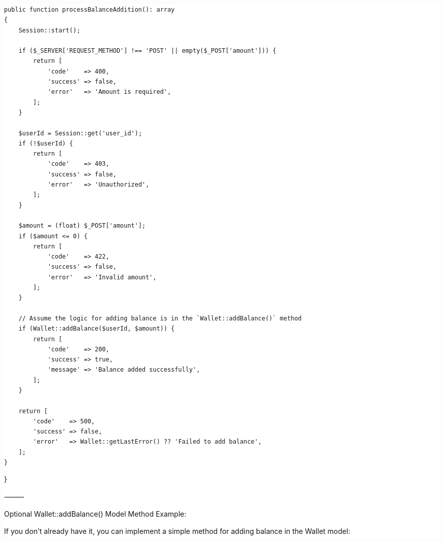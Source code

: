     public function processBalanceAddition(): array
    {
        Session::start();

        if ($_SERVER['REQUEST_METHOD'] !== 'POST' || empty($_POST['amount'])) {
            return [
                'code'    => 400,
                'success' => false,
                'error'   => 'Amount is required',
            ];
        }

        $userId = Session::get('user_id');
        if (!$userId) {
            return [
                'code'    => 403,
                'success' => false,
                'error'   => 'Unauthorized',
            ];
        }

        $amount = (float) $_POST['amount'];
        if ($amount <= 0) {
            return [
                'code'    => 422,
                'success' => false,
                'error'   => 'Invalid amount',
            ];
        }

        // Assume the logic for adding balance is in the `Wallet::addBalance()` method
        if (Wallet::addBalance($userId, $amount)) {
            return [
                'code'    => 200,
                'success' => true,
                'message' => 'Balance added successfully',
            ];
        }

        return [
            'code'    => 500,
            'success' => false,
            'error'   => Wallet::getLastError() ?? 'Failed to add balance',
        ];
    }
}



⸻

Optional Wallet::addBalance() Model Method Example:

If you don’t already have it, you can implement a simple method for adding balance in the Wallet model:
